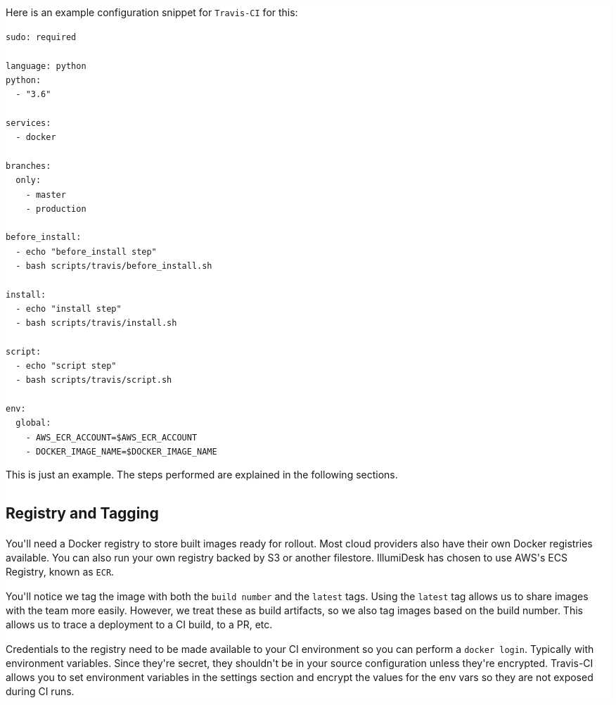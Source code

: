 Here is an example configuration snippet for `Travis-CI` for this:

```
sudo: required

language: python
python:
  - "3.6"

services:
  - docker

branches:
  only:
    - master
    - production

before_install:
  - echo "before_install step"
  - bash scripts/travis/before_install.sh

install:
  - echo "install step"
  - bash scripts/travis/install.sh

script:
  - echo "script step"
  - bash scripts/travis/script.sh

env:
  global:
    - AWS_ECR_ACCOUNT=$AWS_ECR_ACCOUNT
    - DOCKER_IMAGE_NAME=$DOCKER_IMAGE_NAME
```

This is just an example. The steps performed are explained in the following sections.

## Registry and Tagging

You'll need a Docker registry to store built images ready for rollout. Most cloud providers also have their own Docker registries available. You can also run your own registry backed by S3 or another filestore. IllumiDesk has chosen to use AWS's ECS Registry, known as `ECR`.

You'll notice we tag the image with both the `build number` and the `latest` tags. Using the `latest` tag allows us to share images with the team more easily. However, we treat these as build artifacts, so we also tag images based on the build number. This allows us to trace a deployment to a CI build, to a PR, etc.

Credentials to the registry need to be made available to your CI environment so you can perform a `docker login`. Typically with environment variables. Since they're secret, they shouldn't be in your source configuration unless they're encrypted. Travis-CI allows you to set environment variables in the settings section and encrypt the values for the env vars so they are not exposed during CI runs.
